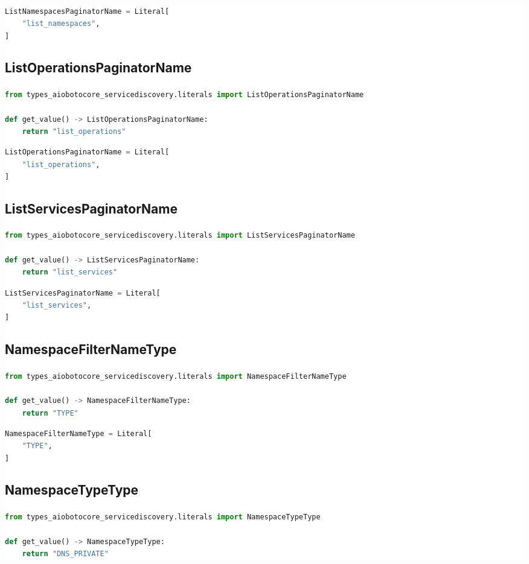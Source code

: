 ```python title="Definition"
ListNamespacesPaginatorName = Literal[
    "list_namespaces",
]
```
## ListOperationsPaginatorName

```python title="Usage Example"
from types_aiobotocore_servicediscovery.literals import ListOperationsPaginatorName

def get_value() -> ListOperationsPaginatorName:
    return "list_operations"
```

```python title="Definition"
ListOperationsPaginatorName = Literal[
    "list_operations",
]
```
## ListServicesPaginatorName

```python title="Usage Example"
from types_aiobotocore_servicediscovery.literals import ListServicesPaginatorName

def get_value() -> ListServicesPaginatorName:
    return "list_services"
```

```python title="Definition"
ListServicesPaginatorName = Literal[
    "list_services",
]
```
## NamespaceFilterNameType

```python title="Usage Example"
from types_aiobotocore_servicediscovery.literals import NamespaceFilterNameType

def get_value() -> NamespaceFilterNameType:
    return "TYPE"
```

```python title="Definition"
NamespaceFilterNameType = Literal[
    "TYPE",
]
```
## NamespaceTypeType

```python title="Usage Example"
from types_aiobotocore_servicediscovery.literals import NamespaceTypeType

def get_value() -> NamespaceTypeType:
    return "DNS_PRIVATE"
```
